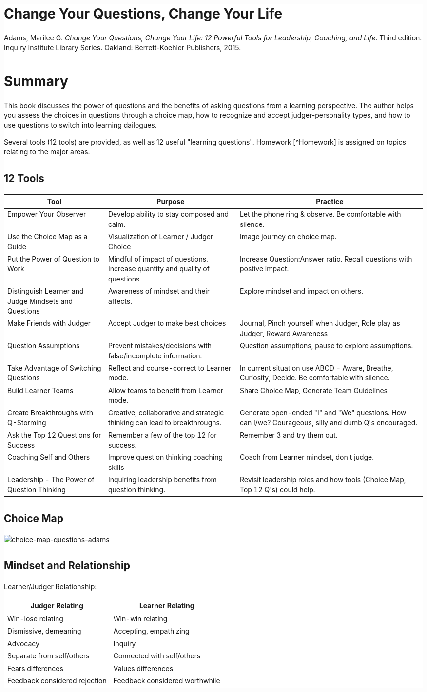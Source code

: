 # Change Your Questions, Change Your Life

[Adams, Marilee G. *Change Your Questions, Change Your Life: 12 Powerful Tools for Leadership, Coaching, and Life*. Third edition. Inquiry Institute Library Series. Oakland: Berrett-Koehler Publishers, 2015.](https://worldcat.org/en/title/910091020)

# Summary

This book discusses the power of questions and the benefits of asking questions from a learning perspective.   The author helps you assess the choices in questions through a choice map, how to recognize and accept judger-personality types, and how to use questions to switch into learning dailogues.

Several tools (12 tools) are provided, as well as 12 useful "learning questions".   Homework [^Homework] is assigned on topics relating to the major areas.

## 12 Tools

| Tool                                                 | Purpose                                                      | Practice                                                     |
| ---------------------------------------------------- | ------------------------------------------------------------ | ------------------------------------------------------------ |
| Empower Your Observer                                | Develop ability to stay composed and calm.                   | Let the phone ring & observe. Be comfortable with silence.   |
| Use the Choice Map as a Guide                        | Visualization of Learner / Judger Choice                     | Image journey on choice map.                                 |
| Put the Power of Question to Work                    | Mindful of impact of questions. Increase quantity and quality of questions. | Increase Question:Answer ratio. Recall questions with postive impact. |
| Distinguish Learner and Judge Mindsets and Questions | Awareness of mindset and their affects.                      | Explore mindset and impact on others.                        |
| Make Friends with Judger                             | Accept Judger to make best choices                           | Journal, Pinch yourself when Judger, Role play as Judger, Reward Awareness |
| Question Assumptions                                 | Prevent mistakes/decisions with false/incomplete information. | Question assumptions, pause to explore assumptions.          |
| Take Advantage of Switching Questions                | Reflect and course-correct to Learner mode.                  | In current situation use ABCD - Aware, Breathe, Curiosity, Decide. Be comfortable with silence. |
| Build Learner Teams                                  | Allow teams to benefit from Learner mode.                    | Share Choice Map, Generate Team Guidelines                   |
| Create Breakthroughs with Q-Storming                 | Creative, collaborative and strategic thinking can lead to breakthroughs. | Generate open-ended "I" and "We" questions. How can I/we? Courageous, silly and dumb Q's encouraged. |
| Ask the Top 12 Questions for Success                 | Remember a few of the top 12 for success.                    | Remember 3 and try them out.                                 |
| Coaching Self and Others                             | Improve question thinking coaching skills                    | Coach from Learner mindset, don't judge.                     |
| Leadership - The Power of Question Thinking          | Inquiring leadership benefits from question thinking.        | Revisit leadership roles and how tools (Choice Map, Top 12 Q's) could help. |

## Choice Map

![choice-map-questions-adams](C:\Users\doug\OneDrive\Documents\GitHub\Eloquent-JavaScript\Notes\2022-Sept\choice-map-questions-adams.jpg)

## Mindset and Relationship

Learner/Judger Relationship:

| Judger Relating                     | Learner Relating                       |
| ----------------------------------- | -------------------------------------- |
| Win-lose relating                   | Win-win relating                       |
| Dismissive, demeaning               | Accepting, empathizing                 |
| Advocacy                            | Inquiry                                |
| Separate from self/others           | Connected with self/others             |
| Fears differences                   | Values differences                     |
| Feedback considered rejection       | Feedback considered worthwhile         |